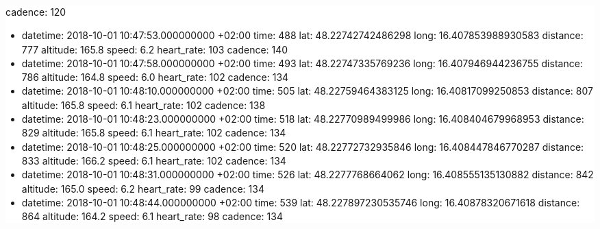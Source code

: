   cadence: 120
- datetime: 2018-10-01 10:47:53.000000000 +02:00
  time: 488
  lat: 48.22742742486298
  long: 16.407853988930583
  distance: 777
  altitude: 165.8
  speed: 6.2
  heart_rate: 103
  cadence: 140
- datetime: 2018-10-01 10:47:58.000000000 +02:00
  time: 493
  lat: 48.22747335769236
  long: 16.407946944236755
  distance: 786
  altitude: 164.8
  speed: 6.0
  heart_rate: 102
  cadence: 134
- datetime: 2018-10-01 10:48:10.000000000 +02:00
  time: 505
  lat: 48.22759464383125
  long: 16.40817099250853
  distance: 807
  altitude: 165.8
  speed: 6.1
  heart_rate: 102
  cadence: 138
- datetime: 2018-10-01 10:48:23.000000000 +02:00
  time: 518
  lat: 48.22770989499986
  long: 16.408404679968953
  distance: 829
  altitude: 165.8
  speed: 6.1
  heart_rate: 102
  cadence: 134
- datetime: 2018-10-01 10:48:25.000000000 +02:00
  time: 520
  lat: 48.22772732935846
  long: 16.408447846770287
  distance: 833
  altitude: 166.2
  speed: 6.1
  heart_rate: 102
  cadence: 134
- datetime: 2018-10-01 10:48:31.000000000 +02:00
  time: 526
  lat: 48.2277768664062
  long: 16.408555135130882
  distance: 842
  altitude: 165.0
  speed: 6.2
  heart_rate: 99
  cadence: 134
- datetime: 2018-10-01 10:48:44.000000000 +02:00
  time: 539
  lat: 48.227897230535746
  long: 16.40878320671618
  distance: 864
  altitude: 164.2
  speed: 6.1
  heart_rate: 98
  cadence: 134